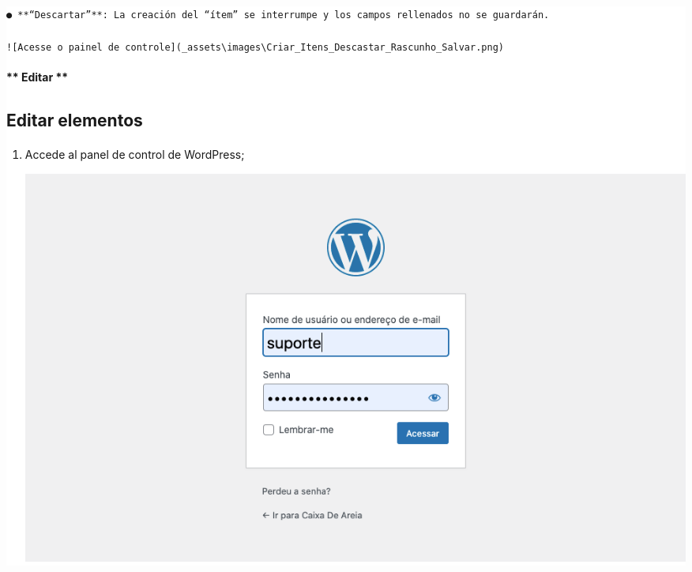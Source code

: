     ● **“Descartar”**: La creación del “ítem” se interrumpe y los campos rellenados no se guardarán.

    ![Acesse o painel de controle](_assets\images\Criar_Itens_Descastar_Rascunho_Salvar.png)

#### ** Editar **
## Editar elementos

1. Accede al panel de control de WordPress;

   ![Acesse o painel de controle](_assets\images\050.png)
